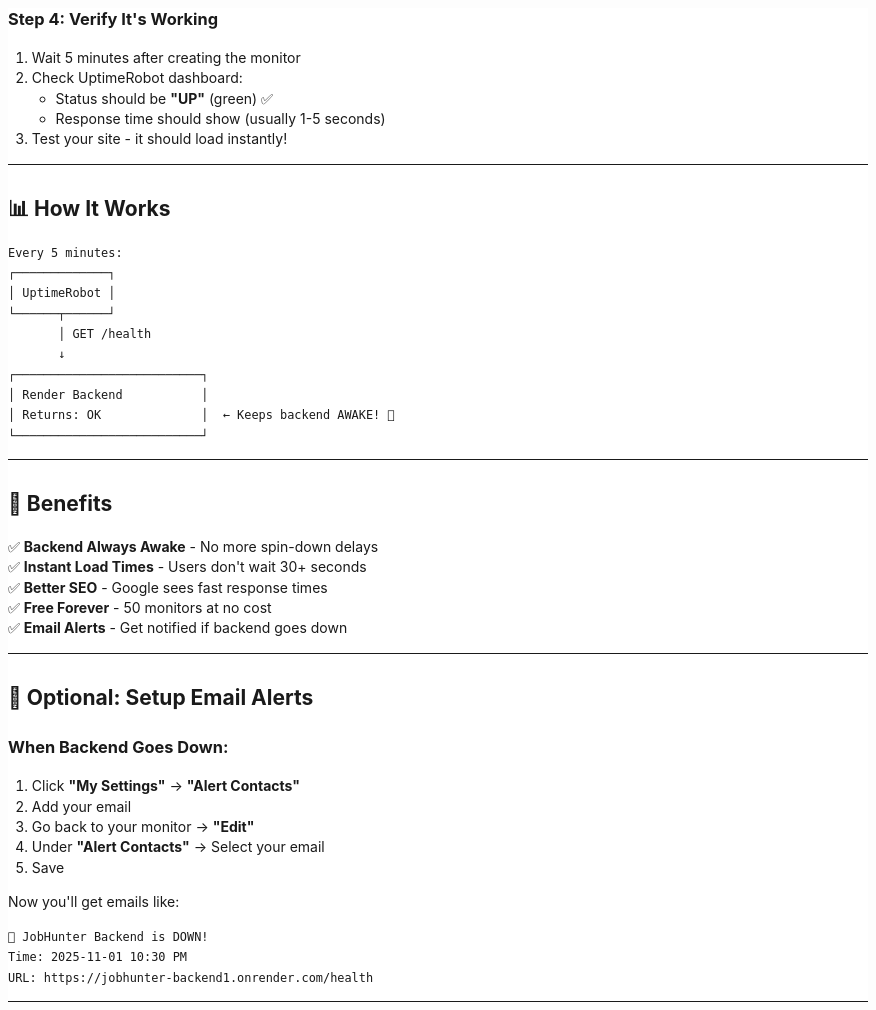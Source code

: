 ### **Step 4: Verify It's Working**

1. Wait 5 minutes after creating the monitor
2. Check UptimeRobot dashboard:
   - Status should be **"UP"** (green) ✅
   - Response time should show (usually 1-5 seconds)
3. Test your site - it should load instantly!

---

## **📊 How It Works**

```
Every 5 minutes:
┌─────────────┐
│ UptimeRobot │  
└──────┬──────┘
       │ GET /health
       ↓
┌──────────────────────────┐
│ Render Backend           │
│ Returns: OK              │  ← Keeps backend AWAKE! 💪
└──────────────────────────┘
```

---

## **🎯 Benefits**

✅ **Backend Always Awake** - No more spin-down delays  
✅ **Instant Load Times** - Users don't wait 30+ seconds  
✅ **Better SEO** - Google sees fast response times  
✅ **Free Forever** - 50 monitors at no cost  
✅ **Email Alerts** - Get notified if backend goes down  

---

## **🔔 Optional: Setup Email Alerts**

### **When Backend Goes Down:**

1. Click **"My Settings"** → **"Alert Contacts"**
2. Add your email
3. Go back to your monitor → **"Edit"**
4. Under **"Alert Contacts"** → Select your email
5. Save

Now you'll get emails like:
```
🚨 JobHunter Backend is DOWN!
Time: 2025-11-01 10:30 PM
URL: https://jobhunter-backend1.onrender.com/health
```

---